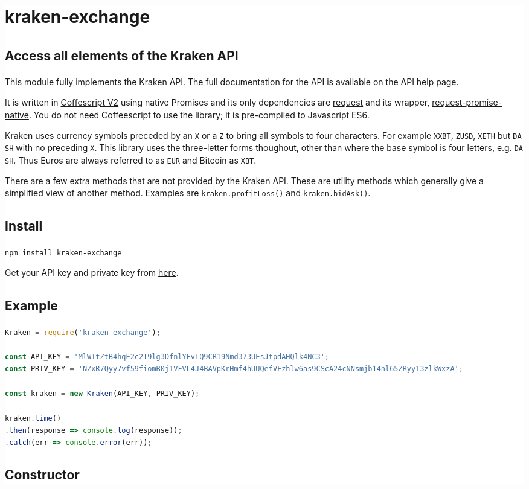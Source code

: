 # kraken-exchange

[api]: https://www.kraken.com/help/api
[kraken]: https://www.kraken.com/
[coffee2]: https://coffeescript.org/v2/
[apikey]: https://www.kraken.com/u/settings/api

## Access all elements of the Kraken API

This module fully implements the [Kraken][kraken] API.  The
full documentation for the API is available on the [API help page][api].

It is written in [Coffescript V2][coffee2] using native Promises and
its only dependencies are [request](https://www.npmjs.com/package/request)
and its wrapper,
[request-promise-native](https://www.npmjs.com/package/request-promise-native).
You do not need Coffeescript to use the library; it is pre-compiled to
Javascript ES6.

Kraken uses currency symbols preceded by an `X` or a `Z` to bring all
symbols to four characters.  For example `XXBT`, `ZUSD`, `XETH` but
`DASH` with no preceding `X`.  This library uses the three-letter forms
thoughout, other than where the base symbol is four letters, e.g. `DASH`.
Thus Euros are always referred to as `EUR` and Bitcoin as `XBT`.

There are a few extra methods that are not provided by the Kraken API.
These are utility methods which generally give a simplified view of
another method.  Examples are `kraken.profitLoss()` and `kraken.bidAsk()`.

## Install

```
npm install kraken-exchange
```

Get your API key and private key from [here][apikey].

## Example

```javascript
Kraken = require('kraken-exchange');

const API_KEY = 'MlWItZtB4hqE2c2I9lg3DfnlYFvLQ9CR19Nmd373UEsJtpdAHQlk4NC3';
const PRIV_KEY = 'NZxR7Qyy7vf59fiomB0j1VFVL4J4BAVpKrHmf4hUUQefVFzhlw6as9CScA24cNNsmjb14nl65ZRyy13zlkWxzA';

const kraken = new Kraken(API_KEY, PRIV_KEY);

kraken.time()
.then(response => console.log(response));
.catch(err => console.error(err));

```
## Constructor
